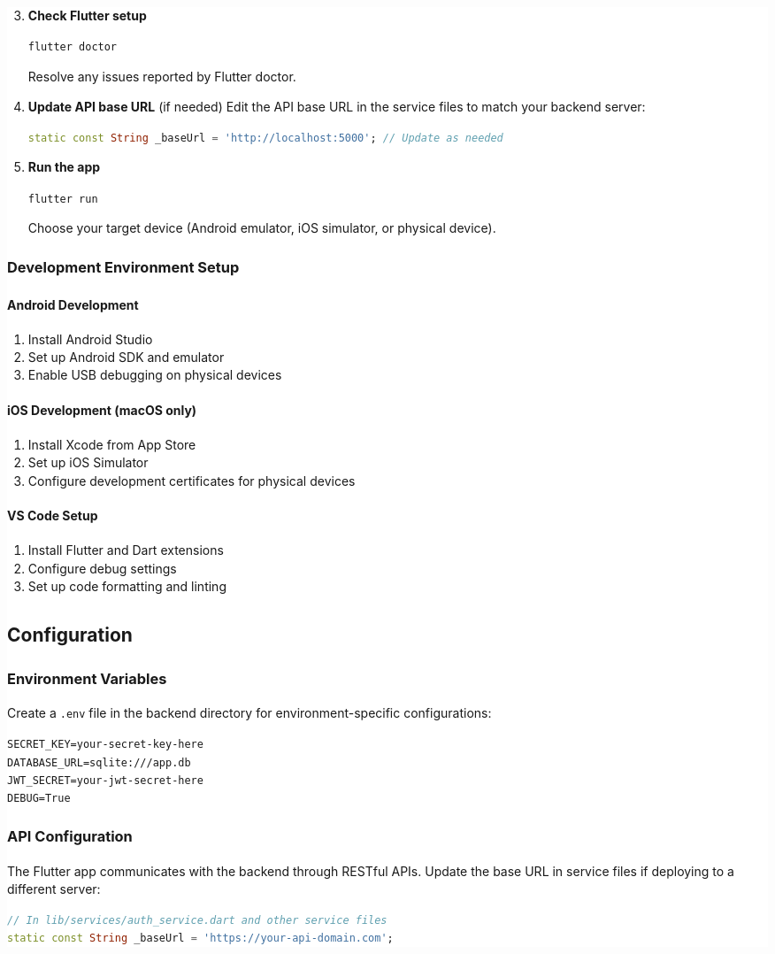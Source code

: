 3. **Check Flutter setup**
   ```bash
   flutter doctor
   ```
   Resolve any issues reported by Flutter doctor.

4. **Update API base URL** (if needed)
   Edit the API base URL in the service files to match your backend server:
   ```dart
   static const String _baseUrl = 'http://localhost:5000'; // Update as needed
   ```

5. **Run the app**
   ```bash
   flutter run
   ```
   Choose your target device (Android emulator, iOS simulator, or physical device).

### Development Environment Setup

#### Android Development
1. Install Android Studio
2. Set up Android SDK and emulator
3. Enable USB debugging on physical devices

#### iOS Development (macOS only)
1. Install Xcode from App Store
2. Set up iOS Simulator
3. Configure development certificates for physical devices

#### VS Code Setup
1. Install Flutter and Dart extensions
2. Configure debug settings
3. Set up code formatting and linting

## Configuration

### Environment Variables

Create a `.env` file in the backend directory for environment-specific configurations:

```env
SECRET_KEY=your-secret-key-here
DATABASE_URL=sqlite:///app.db
JWT_SECRET=your-jwt-secret-here
DEBUG=True
```

### API Configuration

The Flutter app communicates with the backend through RESTful APIs. Update the base URL in service files if deploying to a different server:

```dart
// In lib/services/auth_service.dart and other service files
static const String _baseUrl = 'https://your-api-domain.com';
```
